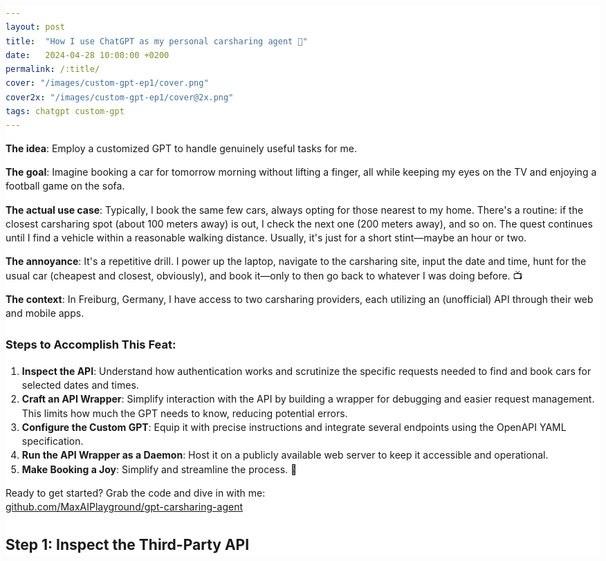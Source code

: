 ```yaml
---
layout: post
title:  "How I use ChatGPT as my personal carsharing agent 🚀"
date:   2024-04-28 10:00:00 +0200
permalink: /:title/
cover: "/images/custom-gpt-ep1/cover.png"
cover2x: "/images/custom-gpt-ep1/cover@2x.png"
tags: chatgpt custom-gpt
---
```


<div class="aspect-w-16 aspect-h-9">
    <iframe width="100%" height="100%" src="https://www.youtube.com/embed/4L8UkfQiY0w?si=Yp1bye6m3eu6uIg9" title="YouTube video player" frameborder="0" allow="accelerometer; autoplay; clipboard-write; encrypted-media; gyroscope; picture-in-picture; web-share" referrerpolicy="strict-origin-when-cross-origin" allowfullscreen></iframe>
</div>

**The idea**: Employ a customized GPT to handle genuinely useful tasks for me.

**The goal**: Imagine booking a car for tomorrow morning without lifting a finger, all while keeping my eyes on the TV and enjoying a football game on the sofa.

**The actual use case**: Typically, I book the same few cars, always opting for those nearest to my home. There's a routine: if the closest carsharing spot (about 100 meters away) is out, I check the next one (200 meters away), and so on. The quest continues until I find a vehicle within a reasonable walking distance. Usually, it's just for a short stint—maybe an hour or two.

**The annoyance**:
It's a repetitive drill. I power up the laptop, navigate to the carsharing site, input the date and time, hunt for the usual car (cheapest and closest, obviously), and book it—only to then go back to whatever I was doing before. 📺

**The context**: In Freiburg, Germany, I have access to two carsharing providers, each utilizing an (unofficial) API through their web and mobile apps.

### Steps to Accomplish This Feat:
1. **Inspect the API**: Understand how authentication works and scrutinize the specific requests needed to find and book cars for selected dates and times.
2. **Craft an API Wrapper**: Simplify interaction with the API by building a wrapper for debugging and easier request management. This limits how much the GPT needs to know, reducing potential errors.
3. **Configure the Custom GPT**: Equip it with precise instructions and integrate several endpoints using the OpenAPI YAML specification.
4. **Run the API Wrapper as a Daemon**: Host it on a publicly available web server to keep it accessible and operational.
5. **Make Booking a Joy**: Simplify and streamline the process. 🚗

Ready to get started? Grab the code and dive in with me:<br>
<a href="https://github.com/MaxAIPlayground/gpt-carsharing-agent" title="MaxAIPlayground/gpt-carsharing-agent" target="_blank">github.com/MaxAIPlayground/gpt-carsharing-agent</a>

## Step 1: Inspect the Third-Party API
